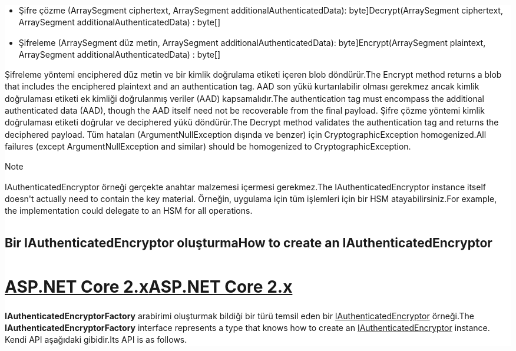 * <span data-ttu-id="0e67b-110">Şifre çözme (ArraySegment<byte> ciphertext, ArraySegment<byte> additionalAuthenticatedData): byte]</span><span class="sxs-lookup"><span data-stu-id="0e67b-110">Decrypt(ArraySegment<byte> ciphertext, ArraySegment<byte> additionalAuthenticatedData) : byte[]</span></span>

* <span data-ttu-id="0e67b-111">Şifreleme (ArraySegment<byte> düz metin, ArraySegment<byte> additionalAuthenticatedData): byte]</span><span class="sxs-lookup"><span data-stu-id="0e67b-111">Encrypt(ArraySegment<byte> plaintext, ArraySegment<byte> additionalAuthenticatedData) : byte[]</span></span>

<span data-ttu-id="0e67b-112">Şifreleme yöntemi enciphered düz metin ve bir kimlik doğrulama etiketi içeren blob döndürür.</span><span class="sxs-lookup"><span data-stu-id="0e67b-112">The Encrypt method returns a blob that includes the enciphered plaintext and an authentication tag.</span></span> <span data-ttu-id="0e67b-113">AAD son yükü kurtarılabilir olması gerekmez ancak kimlik doğrulaması etiketi ek kimliği doğrulanmış veriler (AAD) kapsamalıdır.</span><span class="sxs-lookup"><span data-stu-id="0e67b-113">The authentication tag must encompass the additional authenticated data (AAD), though the AAD itself need not be recoverable from the final payload.</span></span> <span data-ttu-id="0e67b-114">Şifre çözme yöntemi kimlik doğrulaması etiketi doğrular ve deciphered yükü döndürür.</span><span class="sxs-lookup"><span data-stu-id="0e67b-114">The Decrypt method validates the authentication tag and returns the deciphered payload.</span></span> <span data-ttu-id="0e67b-115">Tüm hataları (ArgumentNullException dışında ve benzer) için CryptographicException homogenized.</span><span class="sxs-lookup"><span data-stu-id="0e67b-115">All failures (except ArgumentNullException and similar) should be homogenized to CryptographicException.</span></span>

> [!NOTE]
> <span data-ttu-id="0e67b-116">IAuthenticatedEncryptor örneği gerçekte anahtar malzemesi içermesi gerekmez.</span><span class="sxs-lookup"><span data-stu-id="0e67b-116">The IAuthenticatedEncryptor instance itself doesn't actually need to contain the key material.</span></span> <span data-ttu-id="0e67b-117">Örneğin, uygulama için tüm işlemleri için bir HSM atayabilirsiniz.</span><span class="sxs-lookup"><span data-stu-id="0e67b-117">For example, the implementation could delegate to an HSM for all operations.</span></span>

<a name="data-protection-extensibility-core-crypto-iauthenticatedencryptorfactory"></a>
<a name="data-protection-extensibility-core-crypto-iauthenticatedencryptordescriptor"></a>

## <a name="how-to-create-an-iauthenticatedencryptor"></a><span data-ttu-id="0e67b-118">Bir IAuthenticatedEncryptor oluşturma</span><span class="sxs-lookup"><span data-stu-id="0e67b-118">How to create an IAuthenticatedEncryptor</span></span>

# <a name="aspnet-core-2xtabaspnetcore2x"></a>[<span data-ttu-id="0e67b-119">ASP.NET Core 2.x</span><span class="sxs-lookup"><span data-stu-id="0e67b-119">ASP.NET Core 2.x</span></span>](#tab/aspnetcore2x)

<span data-ttu-id="0e67b-120">**IAuthenticatedEncryptorFactory** arabirimi oluşturmak bildiği bir türü temsil eden bir [IAuthenticatedEncryptor](xref:security/data-protection/extensibility/core-crypto#data-protection-extensibility-core-crypto-iauthenticatedencryptor) örneği.</span><span class="sxs-lookup"><span data-stu-id="0e67b-120">The **IAuthenticatedEncryptorFactory** interface represents a type that knows how to create an [IAuthenticatedEncryptor](xref:security/data-protection/extensibility/core-crypto#data-protection-extensibility-core-crypto-iauthenticatedencryptor) instance.</span></span> <span data-ttu-id="0e67b-121">Kendi API aşağıdaki gibidir.</span><span class="sxs-lookup"><span data-stu-id="0e67b-121">Its API is as follows.</span></span>
